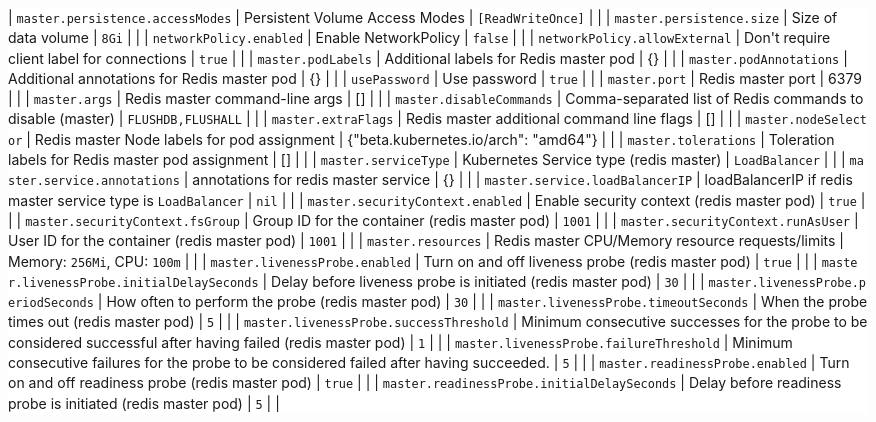 | `master.persistence.accessModes`            | Persistent Volume Access Modes                                                                                 | `[ReadWriteOnce]`                           |     |
| `master.persistence.size`                   | Size of data volume                                                                                            | `8Gi`                                       |     |
| `networkPolicy.enabled`                     | Enable NetworkPolicy                                                                                           | `false`                                     |     |
| `networkPolicy.allowExternal`               | Don't require client label for connections                                                                     | `true`                                      |     |
| `master.podLabels`                          | Additional labels for Redis master pod                                                                         | {}                                          |     |
| `master.podAnnotations`                     | Additional annotations for Redis master pod                                                                    | {}                                          |     |
| `usePassword`                               | Use password                                                                                                   | `true`                                      |     |
| `master.port`                               | Redis master port                                                                                              | 6379                                        |     |
| `master.args`                               | Redis master command-line args                                                                                 | []                                          |     |
| `master.disableCommands`                    | Comma-separated list of Redis commands to disable (master)                                                     | `FLUSHDB,FLUSHALL`                          |     |
| `master.extraFlags`                         | Redis master additional command line flags                                                                     | []                                          |     |
| `master.nodeSelector`                       | Redis master Node labels for pod assignment                                                                    | {"beta.kubernetes.io/arch": "amd64"}        |     |
| `master.tolerations`                        | Toleration labels for Redis master pod assignment                                                              | []                                          |     |
| `master.serviceType`                        | Kubernetes Service type (redis master)                                                                         | `LoadBalancer`                              |     |
| `master.service.annotations`                | annotations for redis master service                                                                           | {}                                          |     |
| `master.service.loadBalancerIP`             | loadBalancerIP if redis master service type is `LoadBalancer`                                                  | `nil`                                       |     |
| `master.securityContext.enabled`            | Enable security context (redis master pod)                                                                     | `true`                                      |     |
| `master.securityContext.fsGroup`            | Group ID for the container (redis master pod)                                                                  | `1001`                                      |     |
| `master.securityContext.runAsUser`          | User ID for the container (redis master pod)                                                                   | `1001`                                      |     |
| `master.resources`                          | Redis master CPU/Memory resource requests/limits                                                               | Memory: `256Mi`, CPU: `100m`                |     |
| `master.livenessProbe.enabled`              | Turn on and off liveness probe (redis master pod)                                                              | `true`                                      |     |
| `master.livenessProbe.initialDelaySeconds`  | Delay before liveness probe is initiated (redis master pod)                                                    | `30`                                        |     |
| `master.livenessProbe.periodSeconds`        | How often to perform the probe (redis master pod)                                                              | `30`                                        |     |
| `master.livenessProbe.timeoutSeconds`       | When the probe times out (redis master pod)                                                                    | `5`                                         |     |
| `master.livenessProbe.successThreshold`     | Minimum consecutive successes for the probe to be considered successful after having failed (redis master pod) | `1`                                         |     |
| `master.livenessProbe.failureThreshold`     | Minimum consecutive failures for the probe to be considered failed after having succeeded.                     | `5`                                         |     |
| `master.readinessProbe.enabled`             | Turn on and off readiness probe (redis master pod)                                                             | `true`                                      |     |
| `master.readinessProbe.initialDelaySeconds` | Delay before readiness probe is initiated (redis master pod)                                                   | `5`                                         |     |
